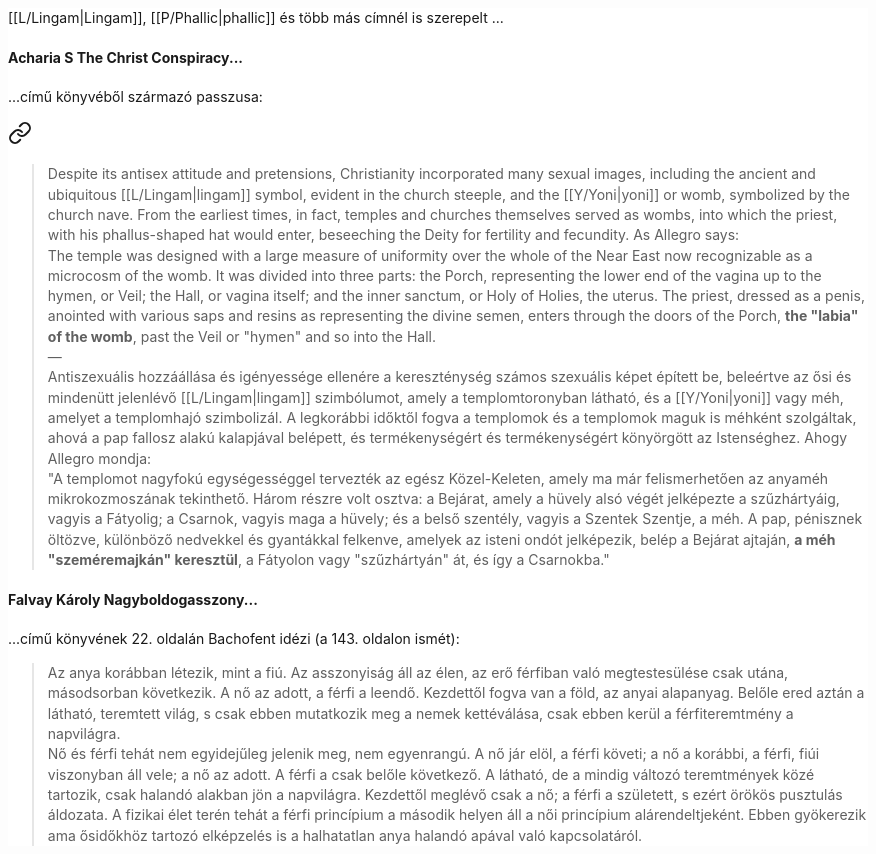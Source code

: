 [[L/Lingam\|Lingam]], [[P/Phallic\|phallic]] és több más címnél is szerepelt ...

#### Acharia S The Christ Conspiracy...

...című könyvéből származó passzusa:  

<div class="transclusion internal-embed is-loaded"><a class="markdown-embed-link" href="/l/labyrinth/#dgfln7" aria-label="Open link"><svg xmlns="http://www.w3.org/2000/svg" width="24" height="24" viewBox="0 0 24 24" fill="none" stroke="currentColor" stroke-width="2" stroke-linecap="round" stroke-linejoin="round" class="svg-icon lucide-link"><path d="M10 13a5 5 0 0 0 7.54.54l3-3a5 5 0 0 0-7.07-7.07l-1.72 1.71"></path><path d="M14 11a5 5 0 0 0-7.54-.54l-3 3a5 5 0 0 0 7.07 7.07l1.71-1.71"></path></svg></a><div class="markdown-embed">



> Despite its antisex attitude and pretensions, Christianity incorporated many sexual images, including the ancient and ubiquitous [[L/Lingam\|lingam]] symbol, evident in the church steeple, and the [[Y/Yoni\|yoni]] or womb, symbolized by the church nave. From the earliest times, in fact, temples and churches themselves served as wombs, into which the priest, with his phallus-shaped hat would enter, beseeching the Deity for fertility and fecundity. As Allegro says:  
> The temple was designed with a large measure of uniformity over the whole of the Near East now recognizable as a microcosm of the womb. It was divided into three parts: the Porch, representing the lower end of the vagina up to the hymen, or Veil; the Hall, or vagina itself; and the inner sanctum, or Holy of Holies, the uterus. The priest, dressed as a penis, anointed with various saps and resins as representing the divine semen, enters through the doors of the Porch, **the "labia" of the womb**, past the Veil or "hymen" and so into the Hall.  
> —  
> Antiszexuális hozzáállása és igényessége ellenére a kereszténység számos szexuális képet épített be, beleértve az ősi és mindenütt jelenlévő [[L/Lingam\|lingam]] szimbólumot, amely a templomtoronyban látható, és a [[Y/Yoni\|yoni]] vagy méh, amelyet a templomhajó szimbolizál. A legkorábbi időktől fogva a templomok és a templomok maguk is méhként szolgáltak, ahová a pap fallosz alakú kalapjával belépett, és termékenységért és termékenységért könyörgött az Istenséghez. Ahogy Allegro mondja:  
> "A templomot nagyfokú egységességgel tervezték az egész Közel-Keleten, amely ma már felismerhetően az anyaméh mikrokozmoszának tekinthető. Három részre volt osztva: a Bejárat, amely a hüvely alsó végét jelképezte a szűzhártyáig, vagyis a Fátyolig; a Csarnok, vagyis maga a hüvely; és a belső szentély, vagyis a Szentek Szentje, a méh. A pap, pénisznek öltözve, különböző nedvekkel és gyantákkal felkenve, amelyek az isteni ondót jelképezik, belép a Bejárat ajtaján, **a méh "szeméremajkán" keresztül**, a Fátyolon vagy "szűzhártyán" át, és így a Csarnokba."  


</div></div>


#### Falvay Károly Nagyboldogasszony...  

...című könyvének 22. oldalán Bachofent idézi (a 143. oldalon ismét):  
> Az anya korábban létezik, mint a fiú. Az asszonyiság áll az élen, az erő férfiban való megtestesülése csak utána, másodsorban következik. A nő az adott, a férfi a leendő. Kezdettől fogva van a föld, az anyai alapanyag. Belőle ered aztán a látható, teremtett világ, s csak ebben mutatkozik meg a nemek kettéválása, csak ebben kerül a férfiteremtmény a napvilágra.  
> Nő és férfi tehát nem egyidejűleg jelenik meg, nem egyenrangú. A nő jár elöl, a férfi követi; a nő a korábbi, a férfi, fiúi viszonyban áll vele; a nő az adott. A férfi a csak belőle következő. A látható, de a mindig változó teremtmények közé tartozik, csak halandó alakban jön a napvilágra. Kezdettől meglévő csak a nő; a férfi a született, s ezért örökös pusztulás áldozata. A fizikai élet terén tehát a férfi princípium a második helyen áll a női princípium alárendeltjeként. Ebben gyökerezik ama ősidőkhöz tartozó elképzelés is a halhatatlan anya halandó apával való kapcsolatáról.  


[^1]: Lábjegyzet:  